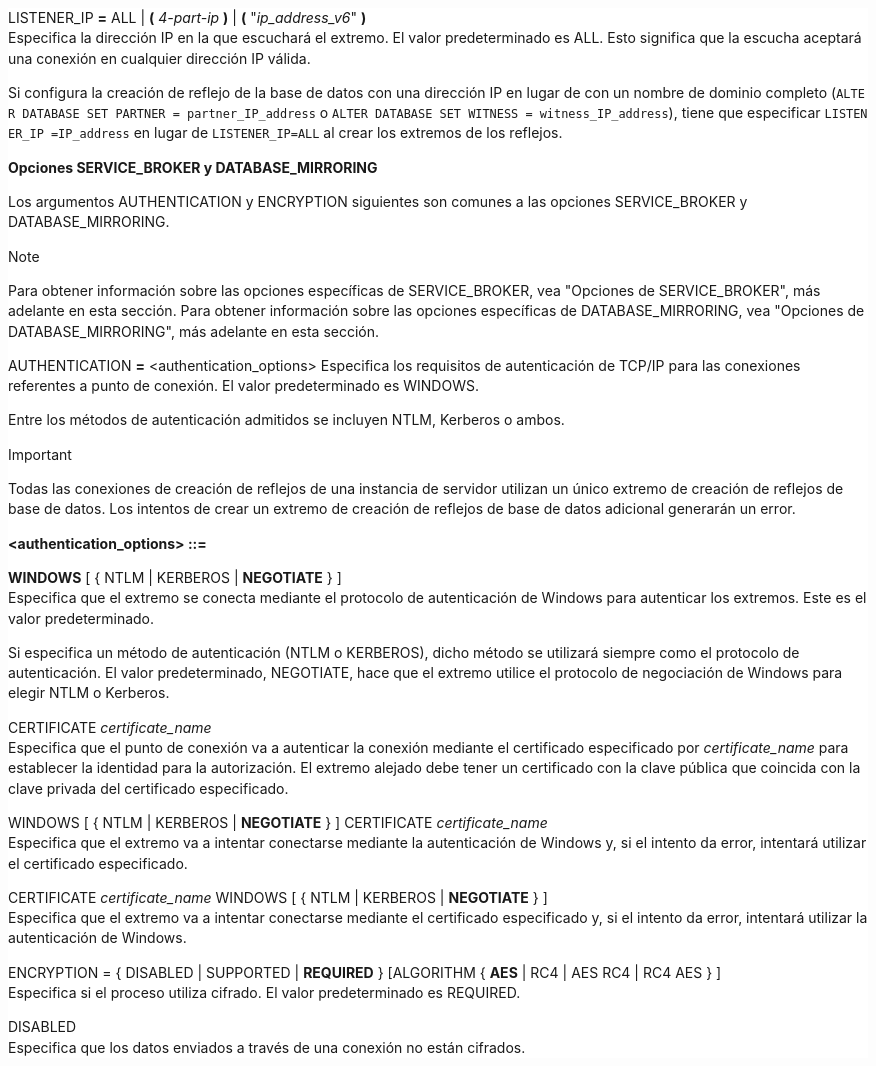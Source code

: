  LISTENER_IP **=** ALL | **(** _4-part-ip_ **)**  |  **(** "*ip_address_v6*" **)**  
 Especifica la dirección IP en la que escuchará el extremo. El valor predeterminado es ALL. Esto significa que la escucha aceptará una conexión en cualquier dirección IP válida.  
  
 Si configura la creación de reflejo de la base de datos con una dirección IP en lugar de con un nombre de dominio completo (`ALTER DATABASE SET PARTNER = partner_IP_address` o `ALTER DATABASE SET WITNESS = witness_IP_address`), tiene que especificar `LISTENER_IP =IP_address` en lugar de `LISTENER_IP=ALL` al crear los extremos de los reflejos.  
  
 **Opciones SERVICE_BROKER y DATABASE_MIRRORING**  
  
 Los argumentos AUTHENTICATION y ENCRYPTION siguientes son comunes a las opciones SERVICE_BROKER y DATABASE_MIRRORING.  
  
> [!NOTE]  
>  Para obtener información sobre las opciones específicas de SERVICE_BROKER, vea "Opciones de SERVICE_BROKER", más adelante en esta sección. Para obtener información sobre las opciones específicas de DATABASE_MIRRORING, vea "Opciones de DATABASE_MIRRORING", más adelante en esta sección.  
  
 AUTHENTICATION **=** \<authentication_options> Especifica los requisitos de autenticación de TCP/IP para las conexiones referentes a punto de conexión. El valor predeterminado es WINDOWS.  
  
 Entre los métodos de autenticación admitidos se incluyen NTLM, Kerberos o ambos.  
  
> [!IMPORTANT]  
>  Todas las conexiones de creación de reflejos de una instancia de servidor utilizan un único extremo de creación de reflejos de base de datos. Los intentos de crear un extremo de creación de reflejos de base de datos adicional generarán un error.  
  
 **\<authentication_options> ::=**  
  
 **WINDOWS** [ { NTLM \| KERBEROS \| **NEGOTIATE** } ]  
 Especifica que el extremo se conecta mediante el protocolo de autenticación de Windows para autenticar los extremos. Este es el valor predeterminado.  
  
 Si especifica un método de autenticación (NTLM o KERBEROS), dicho método se utilizará siempre como el protocolo de autenticación. El valor predeterminado, NEGOTIATE, hace que el extremo utilice el protocolo de negociación de Windows para elegir NTLM o Kerberos.  
  
 CERTIFICATE *certificate_name*  
 Especifica que el punto de conexión va a autenticar la conexión mediante el certificado especificado por *certificate_name* para establecer la identidad para la autorización. El extremo alejado debe tener un certificado con la clave pública que coincida con la clave privada del certificado especificado.  
  
 WINDOWS [ { NTLM \| KERBEROS \| **NEGOTIATE** } ] CERTIFICATE *certificate_name*  
 Especifica que el extremo va a intentar conectarse mediante la autenticación de Windows y, si el intento da error, intentará utilizar el certificado especificado.  
  
 CERTIFICATE *certificate_name* WINDOWS [ { NTLM \| KERBEROS \| **NEGOTIATE** } ]  
 Especifica que el extremo va a intentar conectarse mediante el certificado especificado y, si el intento da error, intentará utilizar la autenticación de Windows.  
  
 ENCRYPTION = { DISABLED \| SUPPORTED \| **REQUIRED** } [ALGORITHM { **AES** \| RC4 \| AES RC4 \| RC4 AES } ]  
 Especifica si el proceso utiliza cifrado. El valor predeterminado es REQUIRED.  
  
 DISABLED  
 Especifica que los datos enviados a través de una conexión no están cifrados.  
  